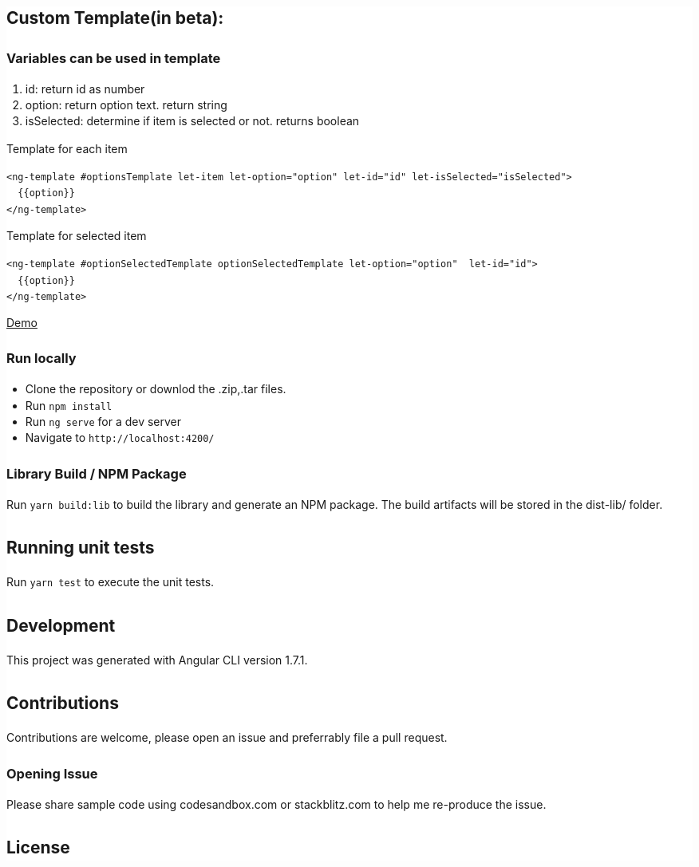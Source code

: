 
## Custom Template(in beta):

### Variables can be used in template

1. id: return id as number
2. option: return option text. return string
3. isSelected: determine if item is selected or not. returns boolean

Template for each item
```
<ng-template #optionsTemplate let-item let-option="option" let-id="id" let-isSelected="isSelected">
  {{option}}
</ng-template>
```

Template for selected item
```
<ng-template #optionSelectedTemplate optionSelectedTemplate let-option="option"  let-id="id">
  {{option}}
</ng-template>
```

[Demo](https://codesandbox.io/s/custom-template-uyo0o?file=/src/app/app.component.html)
### Run locally

- Clone the repository or downlod the .zip,.tar files.
- Run `npm install`
- Run `ng serve` for a dev server
- Navigate to `http://localhost:4200/`

### Library Build / NPM Package

Run `yarn build:lib` to build the library and generate an NPM package. The build artifacts will be stored in the dist-lib/ folder.

## Running unit tests

Run `yarn test` to execute the unit tests.

## Development

This project was generated with Angular CLI version 1.7.1.

## Contributions

Contributions are welcome, please open an issue and preferrably file a pull request.

### Opening Issue

Please share sample code using codesandbox.com or stackblitz.com to help me re-produce the issue.

## License
